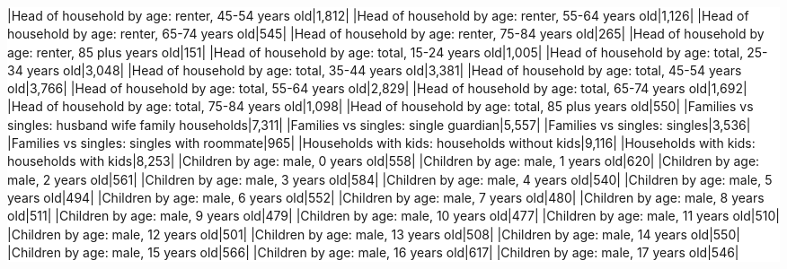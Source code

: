|Head of household by age: renter, 45-54 years old|1,812|
|Head of household by age: renter, 55-64 years old|1,126|
|Head of household by age: renter, 65-74 years old|545|
|Head of household by age: renter, 75-84 years old|265|
|Head of household by age: renter, 85 plus years old|151|
|Head of household by age: total, 15-24 years old|1,005|
|Head of household by age: total, 25-34 years old|3,048|
|Head of household by age: total, 35-44 years old|3,381|
|Head of household by age: total, 45-54 years old|3,766|
|Head of household by age: total, 55-64 years old|2,829|
|Head of household by age: total, 65-74 years old|1,692|
|Head of household by age: total, 75-84 years old|1,098|
|Head of household by age: total, 85 plus years old|550|
|Families vs singles: husband wife family households|7,311|
|Families vs singles: single guardian|5,557|
|Families vs singles: singles|3,536|
|Families vs singles: singles with roommate|965|
|Households with kids: households without kids|9,116|
|Households with kids: households with kids|8,253|
|Children by age: male, 0 years old|558|
|Children by age: male, 1 years old|620|
|Children by age: male, 2 years old|561|
|Children by age: male, 3 years old|584|
|Children by age: male, 4 years old|540|
|Children by age: male, 5 years old|494|
|Children by age: male, 6 years old|552|
|Children by age: male, 7 years old|480|
|Children by age: male, 8 years old|511|
|Children by age: male, 9 years old|479|
|Children by age: male, 10 years old|477|
|Children by age: male, 11 years old|510|
|Children by age: male, 12 years old|501|
|Children by age: male, 13 years old|508|
|Children by age: male, 14 years old|550|
|Children by age: male, 15 years old|566|
|Children by age: male, 16 years old|617|
|Children by age: male, 17 years old|546|